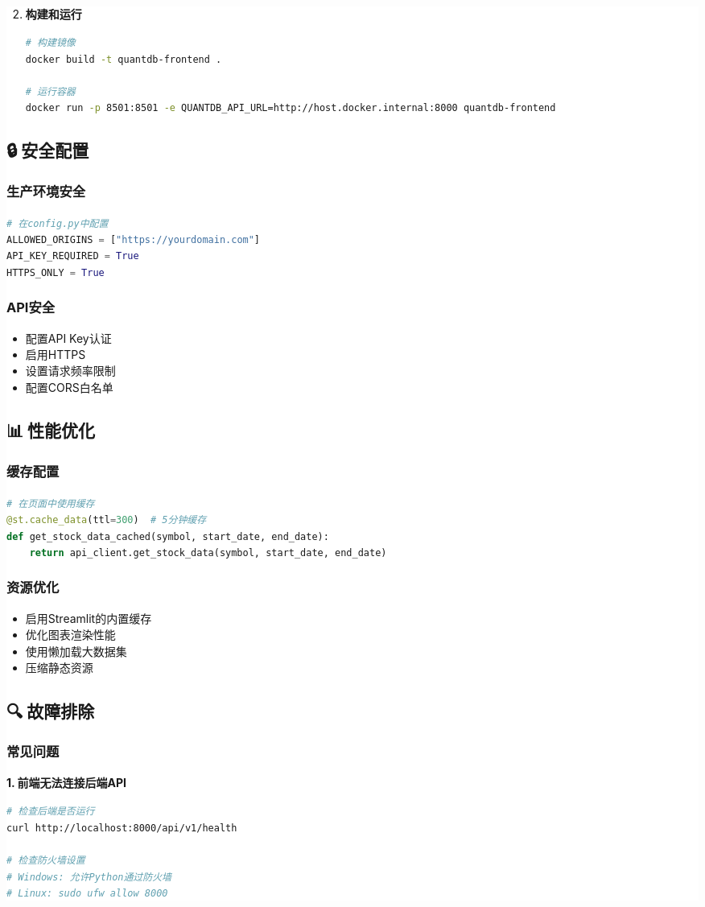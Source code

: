 2. **构建和运行**
   ```bash
   # 构建镜像
   docker build -t quantdb-frontend .
   
   # 运行容器
   docker run -p 8501:8501 -e QUANTDB_API_URL=http://host.docker.internal:8000 quantdb-frontend
   ```

## 🔒 安全配置

### 生产环境安全
```python
# 在config.py中配置
ALLOWED_ORIGINS = ["https://yourdomain.com"]
API_KEY_REQUIRED = True
HTTPS_ONLY = True
```

### API安全
- 配置API Key认证
- 启用HTTPS
- 设置请求频率限制
- 配置CORS白名单

## 📊 性能优化

### 缓存配置
```python
# 在页面中使用缓存
@st.cache_data(ttl=300)  # 5分钟缓存
def get_stock_data_cached(symbol, start_date, end_date):
    return api_client.get_stock_data(symbol, start_date, end_date)
```

### 资源优化
- 启用Streamlit的内置缓存
- 优化图表渲染性能
- 使用懒加载大数据集
- 压缩静态资源

## 🔍 故障排除

### 常见问题

**1. 前端无法连接后端API**
```bash
# 检查后端是否运行
curl http://localhost:8000/api/v1/health

# 检查防火墙设置
# Windows: 允许Python通过防火墙
# Linux: sudo ufw allow 8000
```
